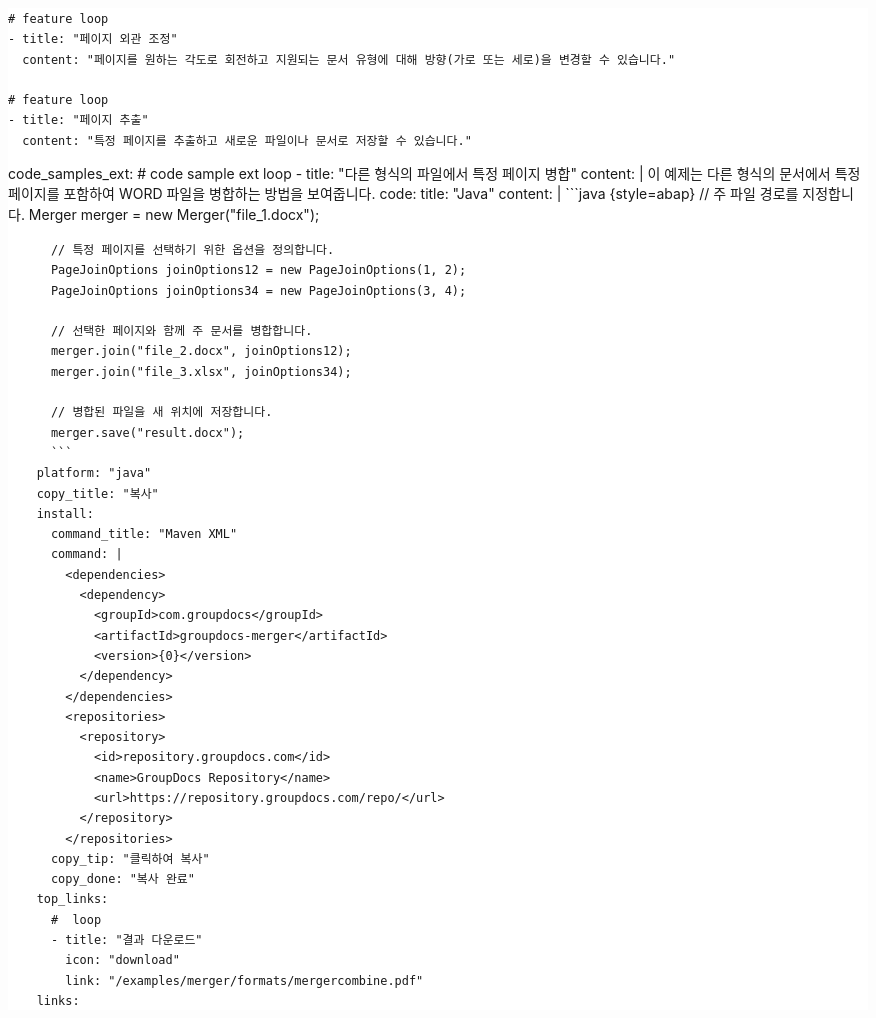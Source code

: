     # feature loop
    - title: "페이지 외관 조정"
      content: "페이지를 원하는 각도로 회전하고 지원되는 문서 유형에 대해 방향(가로 또는 세로)을 변경할 수 있습니다."

    # feature loop
    - title: "페이지 추출"
      content: "특정 페이지를 추출하고 새로운 파일이나 문서로 저장할 수 있습니다."
      
  code_samples_ext:
    # code sample ext loop
    - title: "다른 형식의 파일에서 특정 페이지 병합"
      content: |
        이 예제는 다른 형식의 문서에서 특정 페이지를 포함하여 WORD 파일을 병합하는 방법을 보여줍니다.
      code:
        title: "Java"
        content: |
          ```java {style=abap}
          // 주 파일 경로를 지정합니다.
          Merger merger = new Merger("file_1.docx");

          // 특정 페이지를 선택하기 위한 옵션을 정의합니다.
          PageJoinOptions joinOptions12 = new PageJoinOptions(1, 2);
          PageJoinOptions joinOptions34 = new PageJoinOptions(3, 4);
          
          // 선택한 페이지와 함께 주 문서를 병합합니다.
          merger.join("file_2.docx", joinOptions12);
          merger.join("file_3.xlsx", joinOptions34);

          // 병합된 파일을 새 위치에 저장합니다.
          merger.save("result.docx");
          ```
        platform: "java"
        copy_title: "복사"
        install:
          command_title: "Maven XML"
          command: |
            <dependencies>
              <dependency>
                <groupId>com.groupdocs</groupId>
                <artifactId>groupdocs-merger</artifactId>
                <version>{0}</version>
              </dependency>
            </dependencies>
            <repositories>
              <repository>
                <id>repository.groupdocs.com</id>
                <name>GroupDocs Repository</name>
                <url>https://repository.groupdocs.com/repo/</url>
              </repository>
            </repositories>
          copy_tip: "클릭하여 복사"
          copy_done: "복사 완료"
        top_links:
          #  loop
          - title: "결과 다운로드"
            icon: "download"
            link: "/examples/merger/formats/mergercombine.pdf"
        links: